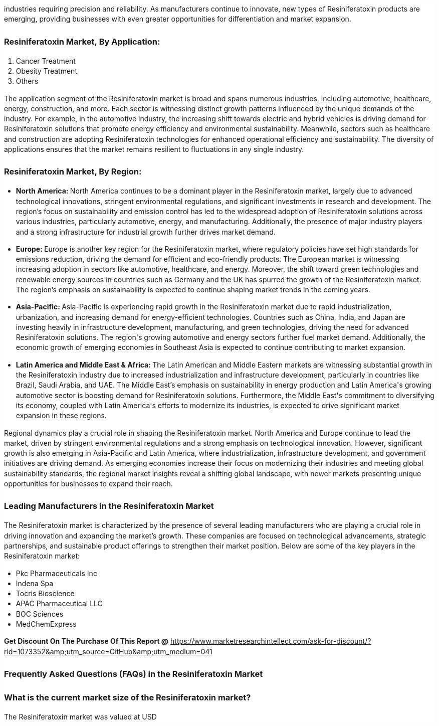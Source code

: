 industries requiring precision and reliability. As manufacturers continue to innovate, new types of Resiniferatoxin products are emerging, providing businesses with even greater opportunities for differentiation and market expansion.</p><h3>Resiniferatoxin Market,&nbsp;By Application:</h3><ol><li>Cancer Treatment<li> Obesity Treatment<li> Others</li></ol><p>The application segment of the Resiniferatoxin market is broad and spans numerous industries, including automotive, healthcare, energy, construction, and more. Each sector is witnessing distinct growth patterns influenced by the unique demands of the industry. For example, in the automotive industry, the increasing shift towards electric and hybrid vehicles is driving demand for Resiniferatoxin solutions that promote energy efficiency and environmental sustainability. Meanwhile, sectors such as healthcare and construction are adopting Resiniferatoxin technologies for enhanced operational efficiency and sustainability. The diversity of applications ensures that the market remains resilient to fluctuations in any single industry.</p><h3>Resiniferatoxin Market, By Region:</h3><ul><li><p><strong>North America:&nbsp;</strong>North America continues to be a dominant player in the Resiniferatoxin market, largely due to advanced technological innovations, stringent environmental regulations, and significant investments in research and development. The region&rsquo;s focus on sustainability and emission control has led to the widespread adoption of Resiniferatoxin solutions across various industries, particularly automotive, energy, and manufacturing. Additionally, the presence of major industry players and a strong infrastructure for industrial growth further drives market demand.</p></li><li><p><strong><strong>Europe:&nbsp;</strong></strong>Europe is another key region for the Resiniferatoxin market, where regulatory policies have set high standards for emissions reduction, driving the demand for efficient and eco-friendly products. The European market is witnessing increasing adoption in sectors like automotive, healthcare, and energy. Moreover, the shift toward green technologies and renewable energy sources in countries such as Germany and the UK has spurred the growth of the Resiniferatoxin market. The region&rsquo;s emphasis on sustainability is expected to continue shaping market trends in the coming years.</p></li><li><p><strong><strong>Asia-Pacific:&nbsp;</strong></strong>Asia-Pacific is experiencing rapid growth in the Resiniferatoxin market due to rapid industrialization, urbanization, and increasing demand for energy-efficient technologies. Countries such as China, India, and Japan are investing heavily in infrastructure development, manufacturing, and green technologies, driving the need for advanced Resiniferatoxin solutions. The region's growing automotive and energy sectors further fuel market demand. Additionally, the economic growth of emerging economies in Southeast Asia is expected to continue contributing to market expansion.</p></li><li><p><strong><strong>Latin America and Middle East &amp; Africa:&nbsp;</strong></strong>The Latin American and Middle Eastern markets are witnessing substantial growth in the Resiniferatoxin industry due to increased industrialization and infrastructure development, particularly in countries like Brazil, Saudi Arabia, and UAE. The Middle East&rsquo;s emphasis on sustainability in energy production and Latin America's growing automotive sector is boosting demand for Resiniferatoxin solutions. Furthermore, the Middle East's commitment to diversifying its economy, coupled with Latin America's efforts to modernize its industries, is expected to drive significant market expansion in these regions.</p></li></ul><p>Regional dynamics play a crucial role in shaping the Resiniferatoxin market. North America and Europe continue to lead the market, driven by stringent environmental regulations and a strong emphasis on technological innovation. However, significant growth is also emerging in Asia-Pacific and Latin America, where industrialization, infrastructure development, and government initiatives are driving demand. As emerging economies increase their focus on modernizing their industries and meeting global sustainability standards, the regional market insights reveal a shifting global landscape, with newer markets presenting unique opportunities for businesses to expand their reach.</p><h3><strong>Leading Manufacturers in the Resiniferatoxin Market</strong></h3><p>The Resiniferatoxin market is characterized by the presence of several leading manufacturers who are playing a crucial role in driving innovation and expanding the market&rsquo;s growth. These companies are focused on technological advancements, strategic partnerships, and sustainable product offerings to strengthen their market position. Below are some of the key players in the Resiniferatoxin market:</p></div><div class="article-main__content" data-test-id="publishing-text-block"><ul><li><span class="">Pkc Pharmaceuticals Inc<li> Indena Spa<li> Tocris Bioscience<li> APAC Pharmaceutical LLC<li> BOC Sciences<li> MedChemExpress</span></li></ul></div><div class="article-main__content" data-test-id="publishing-text-block"><p><span class="font-[700]"><strong>Get Discount On The Purchase Of This Report @</strong> <a href="https://www.marketresearchintellect.com/ask-for-discount/?rid=1073352&amp;utm_source=GitHub&amp;utm_medium=041" data-fr-linked="true">https://www.marketresearchintellect.com/ask-for-discount/?rid=1073352&amp;utm_source=GitHub&amp;utm_medium=041</a></span></p></div><div class="article-main__content" data-test-id="publishing-text-block"><h3><strong>Frequently Asked Questions (FAQs) in the Resiniferatoxin Market</strong></h3><h3><strong>What is the current market size of the Resiniferatoxin market?</strong></h3><p>The Resiniferatoxin market was valued at USD